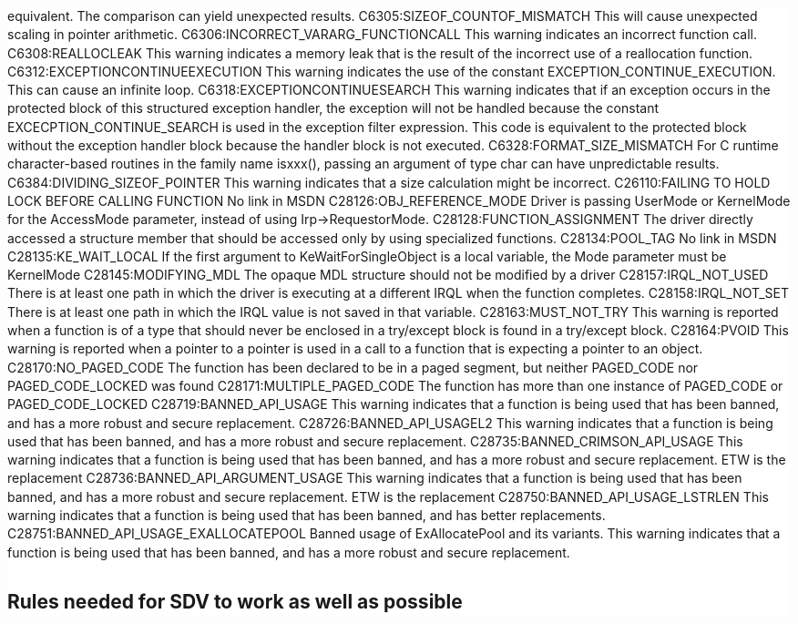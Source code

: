 equivalent. The comparison can yield unexpected results. </desc> </termdef> <termdef> <name>C6305:SIZEOF\_COUNTOF\_MISMATCH </name> <desc>This will cause unexpected scaling in pointer arithmetic. </desc> </termdef> <termdef> <name>C6306:INCORRECT\_VARARG\_FUNCTIONCALL </name> <desc>This warning indicates an incorrect function call.</desc> </termdef> <termdef> <name>C6308:REALLOCLEAK </name> <desc>This warning indicates a memory leak that is the result of the incorrect use of a reallocation function. </desc> </termdef> <termdef> <name>C6312:EXCEPTIONCONTINUEEXECUTION </name> <desc>This warning indicates the use of the constant EXCEPTION\_CONTINUE\_EXECUTION. This can cause an infinite loop. </desc> </termdef> <termdef> <name>C6318:EXCEPTIONCONTINUESEARCH </name> <desc>This warning indicates that if an exception occurs in the protected block of this structured exception handler, the exception will not be handled because the constant EXCECPTION\_CONTINUE\_SEARCH is used in the exception filter expression. This code is equivalent to the protected block without the exception handler block because the handler block is not executed.</desc> </termdef> <termdef> <name>C6328:FORMAT\_SIZE\_MISMATCH </name> <desc>For C runtime character-based routines in the family name isxxx(), passing an argument of type char can have unpredictable results.</desc> </termdef> <termdef> <name>C6384:DIVIDING\_SIZEOF\_POINTER </name> <desc>This warning indicates that a size calculation might be incorrect. </desc> </termdef> <termdef> <name>C26110:FAILING TO HOLD LOCK BEFORE CALLING FUNCTION </name> <desc>No link in MSDN</desc> </termdef> <termdef> <name>C28126:OBJ\_REFERENCE\_MODE </name> <desc>Driver is passing UserMode or KernelMode for the AccessMode parameter, instead of using Irp-&gt;RequestorMode.</desc> </termdef> <termdef> <name>C28128:FUNCTION\_ASSIGNMENT </name> <desc>The driver directly accessed a structure member that should be accessed only by using specialized functions.</desc> </termdef> <termdef> <name>C28134:POOL\_TAG </name> <desc>No link in MSDN</desc> </termdef> <termdef> <name>C28135:KE\_WAIT\_LOCAL </name> <desc>If the first argument to KeWaitForSingleObject is a local variable, the Mode parameter must be KernelMode </desc> </termdef> <termdef> <name>C28145:MODIFYING\_MDL </name> <desc>The opaque MDL structure should not be modified by a driver </desc> </termdef> <termdef> <name>C28157:IRQL\_NOT\_USED </name> <desc>There is at least one path in which the driver is executing at a different IRQL when the function completes. </desc> </termdef> <termdef> <name>C28158:IRQL\_NOT\_SET</name> <desc>There is at least one path in which the IRQL value is not saved in that variable. </desc> </termdef> <termdef> <name>C28163:MUST\_NOT\_TRY </name> <desc>This warning is reported when a function is of a type that should never be enclosed in a try/except block is found in a try/except block.</desc> </termdef> <termdef> <name>C28164:PVOID </name> <desc>This warning is reported when a pointer to a pointer is used in a call to a function that is expecting a pointer to an object.</desc> </termdef> <termdef> <name>C28170:NO\_PAGED\_CODE </name> <desc>The function has been declared to be in a paged segment, but neither PAGED\_CODE nor PAGED\_CODE\_LOCKED was found</desc> </termdef> <termdef> <name>C28171:MULTIPLE\_PAGED\_CODE </name> <desc>The function has more than one instance of PAGED\_CODE or PAGED\_CODE\_LOCKED </desc> </termdef> <termdef> <name>C28719:BANNED\_API\_USAGE </name> <desc>This warning indicates that a function is being used that has been banned, and has a more robust and secure replacement.</desc> </termdef> <termdef> <name>C28726:BANNED\_API\_USAGEL2 </name> <desc>This warning indicates that a function is being used that has been banned, and has a more robust and secure replacement.</desc> </termdef> <termdef> <name>C28735:BANNED\_CRIMSON\_API\_USAGE </name> <desc>This warning indicates that a function is being used that has been banned, and has a more robust and secure replacement. ETW is the replacement</desc> </termdef> <termdef> <name>C28736:BANNED\_API\_ARGUMENT\_USAGE </name> <desc>This warning indicates that a function is being used that has been banned, and has a more robust and secure replacement. ETW is the replacement</desc> </termdef> <termdef> <name>C28750:BANNED\_API\_USAGE\_LSTRLEN </name> <desc>This warning indicates that a function is being used that has been banned, and has better replacements. </desc> </termdef> <termdef> <name>C28751:BANNED\_API\_USAGE\_EXALLOCATEPOOL </name> <desc>Banned usage of ExAllocatePool and its variants. This warning indicates that a function is being used that has been banned, and has a more robust and secure replacement.</desc> </termdef> </termdeflist>



## Rules needed for SDV to work as well as possible
